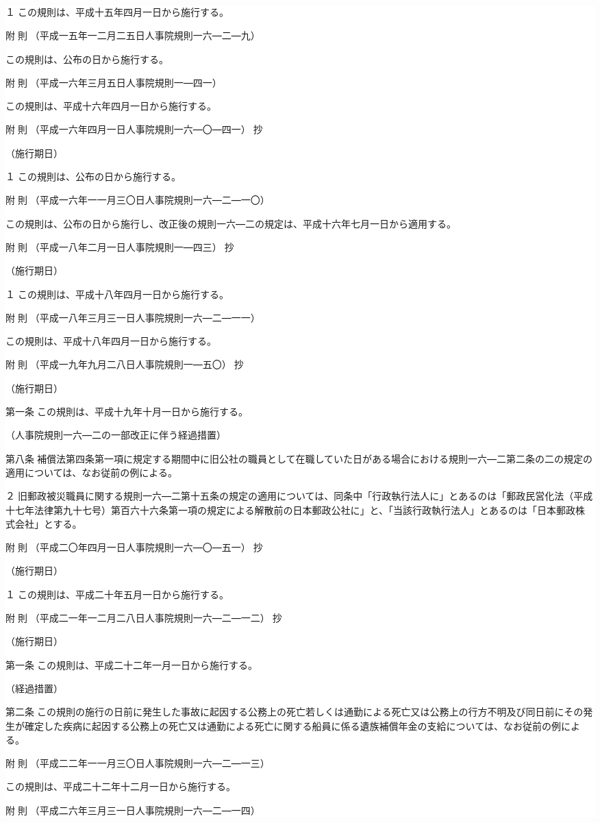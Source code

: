 １ この規則は、平成十五年四月一日から施行する。

附 則 （平成一五年一二月二五日人事院規則一六―二―九）

この規則は、公布の日から施行する。

附 則 （平成一六年三月五日人事院規則一―四一）

この規則は、平成十六年四月一日から施行する。

附 則 （平成一六年四月一日人事院規則一六―〇―四一） 抄

（施行期日）

１ この規則は、公布の日から施行する。

附 則 （平成一六年一一月三〇日人事院規則一六―二―一〇）

この規則は、公布の日から施行し、改正後の規則一六―二の規定は、平成十六年七月一日から適用する。

附 則 （平成一八年二月一日人事院規則一―四三） 抄

（施行期日）

１ この規則は、平成十八年四月一日から施行する。

附 則 （平成一八年三月三一日人事院規則一六―二―一一）

この規則は、平成十八年四月一日から施行する。

附 則 （平成一九年九月二八日人事院規則一―五〇） 抄

（施行期日）

第一条 この規則は、平成十九年十月一日から施行する。

（人事院規則一六―二の一部改正に伴う経過措置）

第八条 補償法第四条第一項に規定する期間中に旧公社の職員として在職していた日がある場合における規則一六―二第二条の二の規定の適用については、なお従前の例による。

２ 旧郵政被災職員に関する規則一六―二第十五条の規定の適用については、同条中「行政執行法人に」とあるのは「郵政民営化法（平成十七年法律第九十七号）第百六十六条第一項の規定による解散前の日本郵政公社に」と、「当該行政執行法人」とあるのは「日本郵政株式会社」とする。

附 則 （平成二〇年四月一日人事院規則一六―〇―五一） 抄

（施行期日）

１ この規則は、平成二十年五月一日から施行する。

附 則 （平成二一年一二月二八日人事院規則一六―二―一二） 抄

（施行期日）

第一条 この規則は、平成二十二年一月一日から施行する。

（経過措置）

第二条 この規則の施行の日前に発生した事故に起因する公務上の死亡若しくは通勤による死亡又は公務上の行方不明及び同日前にその発生が確定した疾病に起因する公務上の死亡又は通勤による死亡に関する船員に係る遺族補償年金の支給については、なお従前の例による。

附 則 （平成二二年一一月三〇日人事院規則一六―二―一三）

この規則は、平成二十二年十二月一日から施行する。

附 則 （平成二六年三月三一日人事院規則一六―二―一四）
